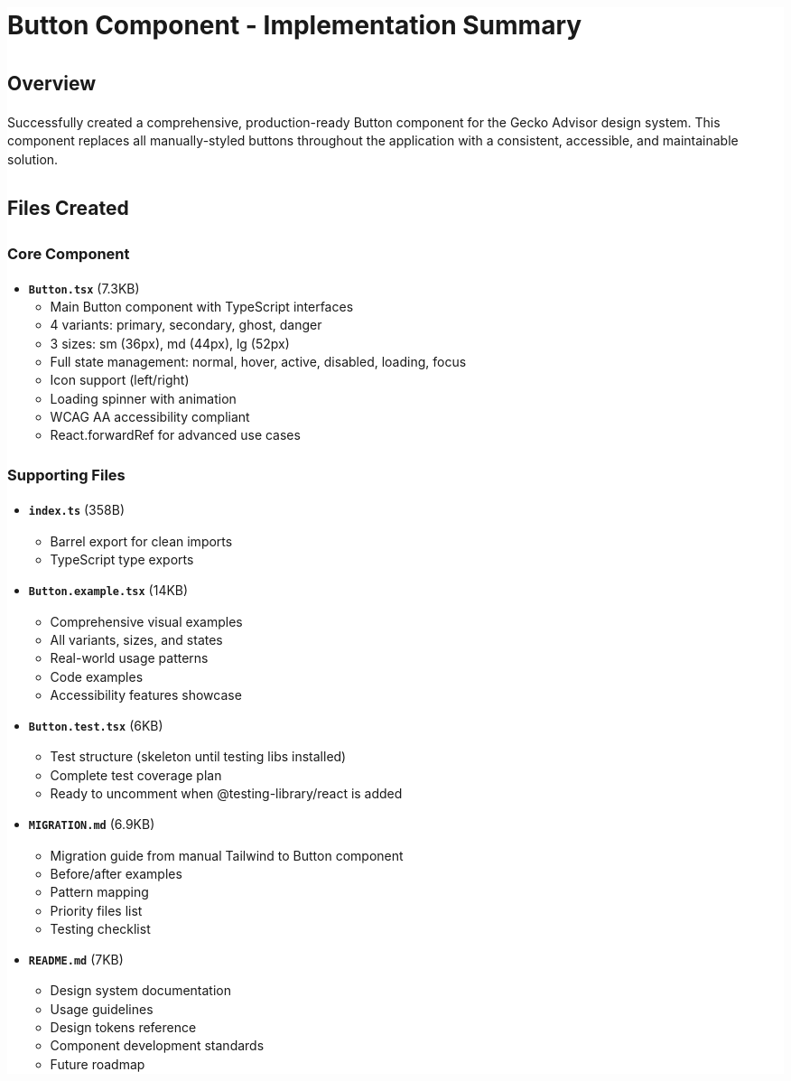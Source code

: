 # Button Component - Implementation Summary

## Overview

Successfully created a comprehensive, production-ready Button component for the Gecko Advisor design system. This component replaces all manually-styled buttons throughout the application with a consistent, accessible, and maintainable solution.

## Files Created

### Core Component
- **`Button.tsx`** (7.3KB)
  - Main Button component with TypeScript interfaces
  - 4 variants: primary, secondary, ghost, danger
  - 3 sizes: sm (36px), md (44px), lg (52px)
  - Full state management: normal, hover, active, disabled, loading, focus
  - Icon support (left/right)
  - Loading spinner with animation
  - WCAG AA accessibility compliant
  - React.forwardRef for advanced use cases

### Supporting Files
- **`index.ts`** (358B)
  - Barrel export for clean imports
  - TypeScript type exports

- **`Button.example.tsx`** (14KB)
  - Comprehensive visual examples
  - All variants, sizes, and states
  - Real-world usage patterns
  - Code examples
  - Accessibility features showcase

- **`Button.test.tsx`** (6KB)
  - Test structure (skeleton until testing libs installed)
  - Complete test coverage plan
  - Ready to uncomment when @testing-library/react is added

- **`MIGRATION.md`** (6.9KB)
  - Migration guide from manual Tailwind to Button component
  - Before/after examples
  - Pattern mapping
  - Priority files list
  - Testing checklist

- **`README.md`** (7KB)
  - Design system documentation
  - Usage guidelines
  - Design tokens reference
  - Component development standards
  - Future roadmap
